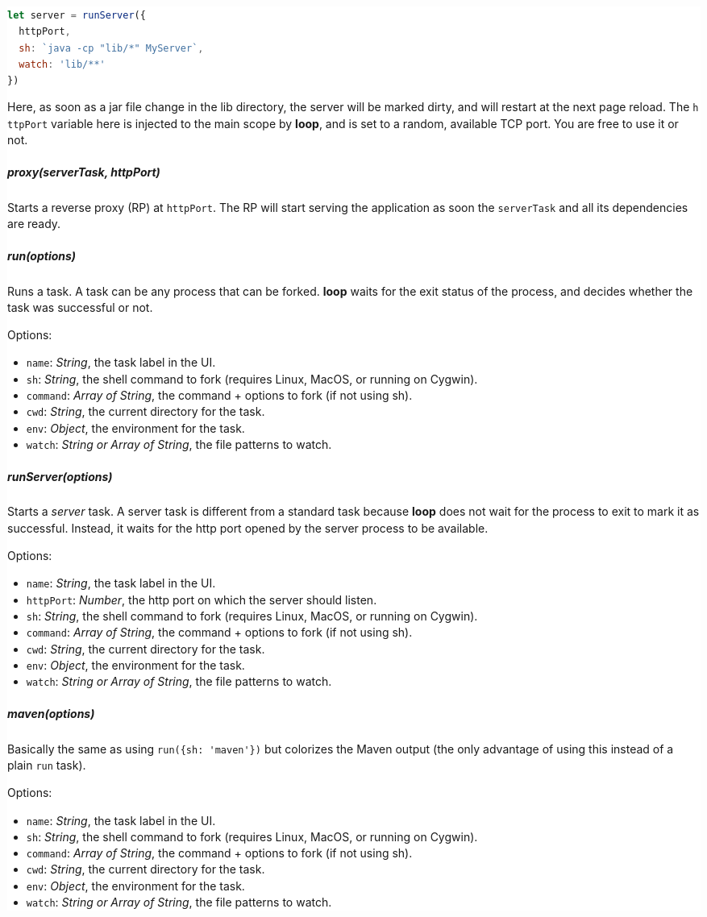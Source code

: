 ```javascript
let server = runServer({
  httpPort,
  sh: `java -cp "lib/*" MyServer`,
  watch: 'lib/**'
})
```

Here, as soon as a jar file change in the lib directory, the server will be marked dirty, and will restart at the next page reload. The `httpPort` variable here is injected to the main scope by **loop**, and is set to a random, available TCP port. You are free to use it or not.

##### proxy(serverTask, httpPort)

Starts a reverse proxy (RP) at `httpPort`. The RP will start serving the application as soon the `serverTask` and all its dependencies are ready.

##### run(options)

Runs a task. A task can be any process that can be forked. **loop** waits for the exit status of the process, and decides whether the task was successful or not.

Options:

- `name`: _String_, the task label in the UI.
- `sh`: _String_, the shell command to fork (requires Linux, MacOS, or running on Cygwin).
- `command`: _Array of String_, the command + options to fork (if not using sh).
- `cwd`: _String_, the current directory for the task.
- `env`: _Object_, the environment for the task.
- `watch`: _String or Array of String_, the file patterns to watch.

##### runServer(options)

Starts a _server_ task. A server task is different from a standard task because **loop** does not wait for the process to exit to mark it as successful. Instead, it waits for the http port opened by the server process to be available.

Options:

- `name`: _String_, the task label in the UI.
- `httpPort`: _Number_, the http port on which the server should listen.
- `sh`: _String_, the shell command to fork (requires Linux, MacOS, or running on Cygwin).
- `command`: _Array of String_, the command + options to fork (if not using sh).
- `cwd`: _String_, the current directory for the task.
- `env`: _Object_, the environment for the task.
- `watch`: _String or Array of String_, the file patterns to watch.

##### maven(options)

Basically the same as using `run({sh: 'maven'})` but colorizes the Maven output (the only advantage of using this instead of a plain `run` task).

Options:

- `name`: _String_, the task label in the UI.
- `sh`: _String_, the shell command to fork (requires Linux, MacOS, or running on Cygwin).
- `command`: _Array of String_, the command + options to fork (if not using sh).
- `cwd`: _String_, the current directory for the task.
- `env`: _Object_, the environment for the task.
- `watch`: _String or Array of String_, the file patterns to watch.
